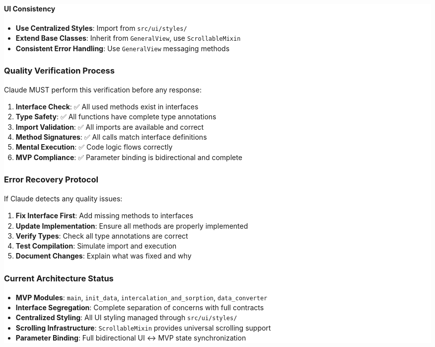 #### UI Consistency

- **Use Centralized Styles**: Import from `src/ui/styles/`
- **Extend Base Classes**: Inherit from `GeneralView`, use `ScrollableMixin`
- **Consistent Error Handling**: Use `GeneralView` messaging methods

### Quality Verification Process

Claude MUST perform this verification before any response:

1. **Interface Check**: ✅ All used methods exist in interfaces
2. **Type Safety**: ✅ All functions have complete type annotations
3. **Import Validation**: ✅ All imports are available and correct
4. **Method Signatures**: ✅ All calls match interface definitions
5. **Mental Execution**: ✅ Code logic flows correctly
6. **MVP Compliance**: ✅ Parameter binding is bidirectional and complete

### Error Recovery Protocol

If Claude detects any quality issues:

1. **Fix Interface First**: Add missing methods to interfaces
2. **Update Implementation**: Ensure all methods are properly implemented
3. **Verify Types**: Check all type annotations are correct
4. **Test Compilation**: Simulate import and execution
5. **Document Changes**: Explain what was fixed and why

### Current Architecture Status

- **MVP Modules**: `main`, `init_data`, `intercalation_and_sorption`, `data_converter`
- **Interface Segregation**: Complete separation of concerns with full contracts
- **Centralized Styling**: All UI styling managed through `src/ui/styles/`
- **Scrolling Infrastructure**: `ScrollableMixin` provides universal scrolling support
- **Parameter Binding**: Full bidirectional UI ↔ MVP state synchronization
